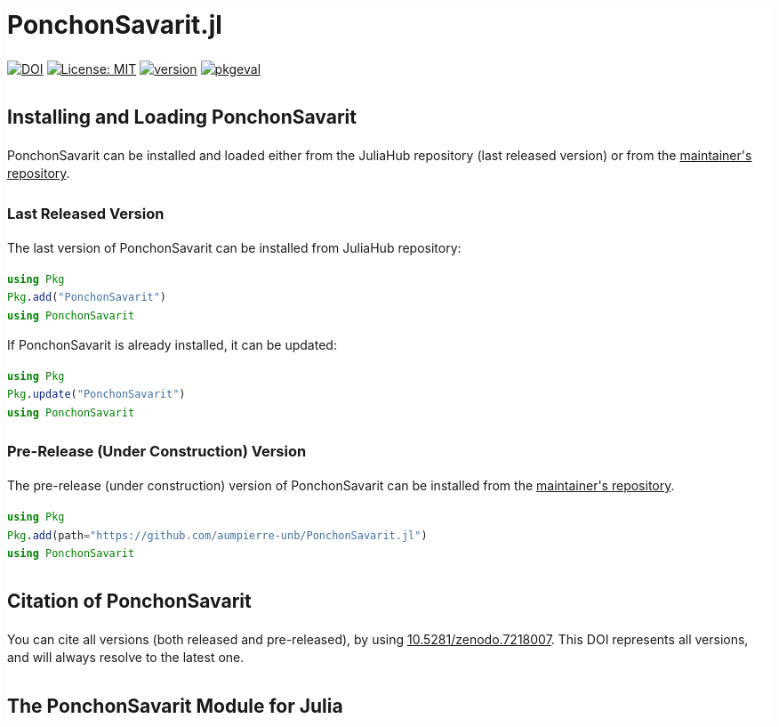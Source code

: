 # PonchonSavarit.jl

[![DOI](https://zenodo.org/badge/553159585.svg)](https://zenodo.org/badge/latestdoi/553159585)
[![License: MIT](https://img.shields.io/badge/License-MIT-yellow.svg)](https://opensource.org/licenses/MIT)
[![version](https://juliahub.com/docs/PonchonSavarit/version.svg)](https://juliahub.com/ui/Packages/PonchonSavarit/WauTj)
[![pkgeval](https://juliahub.com/docs/General/PonchonSavarit/stable/pkgeval.svg)](https://juliahub.com/ui/Packages/General/PonchonSavarit)

## Installing and Loading PonchonSavarit

PonchonSavarit can be installed and loaded either
from the JuliaHub repository (last released version) or from the
[maintainer's repository](https://github.com/aumpierre-unb/PonchonSavarit.jl).

### Last Released Version

The last version of PonchonSavarit can be installed from JuliaHub repository:

```julia
using Pkg
Pkg.add("PonchonSavarit")
using PonchonSavarit
```

If PonchonSavarit is already installed, it can be updated:

```julia
using Pkg
Pkg.update("PonchonSavarit")
using PonchonSavarit
```

### Pre-Release (Under Construction) Version

The pre-release (under construction) version of PonchonSavarit
can be installed from the [maintainer's repository](https://github.com/aumpierre-unb/PonchonSavarit.jl).

```julia
using Pkg
Pkg.add(path="https://github.com/aumpierre-unb/PonchonSavarit.jl")
using PonchonSavarit
```

## Citation of PonchonSavarit

You can cite all versions (both released and pre-released), by using
[10.5281/zenodo.7218007](https://doi.org/10.5281/zenodo.7218007).
This DOI represents all versions, and will always resolve to the latest one.

## The PonchonSavarit Module for Julia
